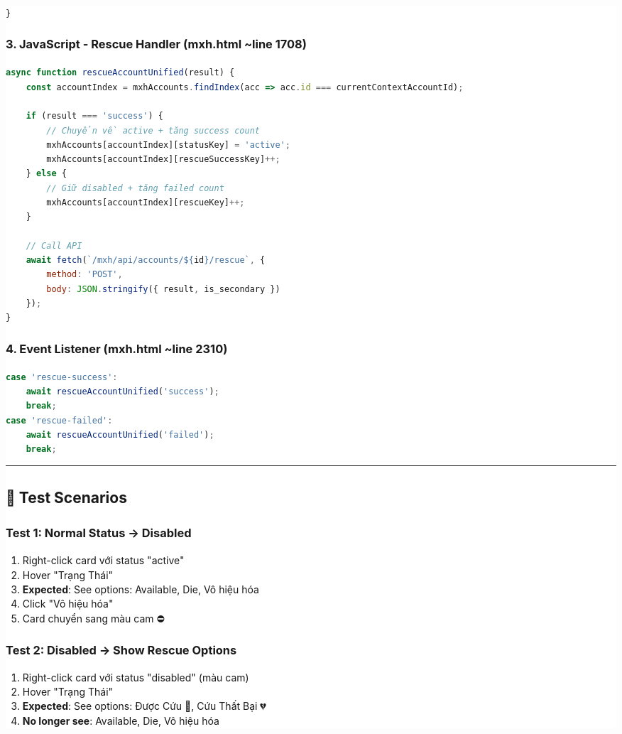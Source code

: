 ```javascript
}
```

### 3. **JavaScript - Rescue Handler** (mxh.html ~line 1708)
```javascript
async function rescueAccountUnified(result) {
    const accountIndex = mxhAccounts.findIndex(acc => acc.id === currentContextAccountId);
    
    if (result === 'success') {
        // Chuyển về active + tăng success count
        mxhAccounts[accountIndex][statusKey] = 'active';
        mxhAccounts[accountIndex][rescueSuccessKey]++;
    } else {
        // Giữ disabled + tăng failed count
        mxhAccounts[accountIndex][rescueKey]++;
    }
    
    // Call API
    await fetch(`/mxh/api/accounts/${id}/rescue`, {
        method: 'POST',
        body: JSON.stringify({ result, is_secondary })
    });
}
```

### 4. **Event Listener** (mxh.html ~line 2310)
```javascript
case 'rescue-success':
    await rescueAccountUnified('success');
    break;
case 'rescue-failed':
    await rescueAccountUnified('failed');
    break;
```

---

## 🧪 Test Scenarios

### **Test 1: Normal Status → Disabled**
1. Right-click card với status "active"
2. Hover "Trạng Thái"
3. **Expected**: See options: Available, Die, Vô hiệu hóa
4. Click "Vô hiệu hóa"
5. Card chuyển sang màu cam ⛔

### **Test 2: Disabled → Show Rescue Options**
1. Right-click card với status "disabled" (màu cam)
2. Hover "Trạng Thái"
3. **Expected**: See options: Được Cứu 💚, Cứu Thất Bại 💔
4. **No longer see**: Available, Die, Vô hiệu hóa
